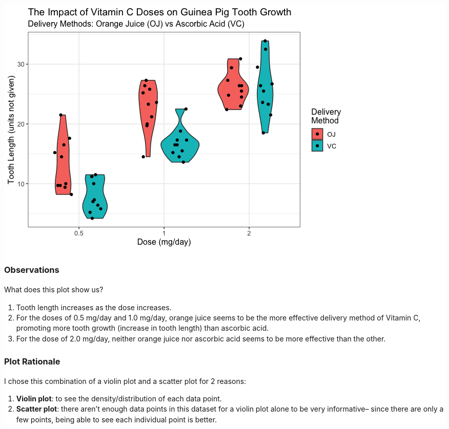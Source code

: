 ![](warmup_files/figure-gfm/plot-toothgrowth-1.png)

### Observations

What does this plot show us?

1.  Tooth length increases as the dose increases.
2.  For the doses of 0.5 mg/day and 1.0 mg/day, orange juice seems to be
    the more effective delivery method of Vitamin C, promoting more
    tooth growth (increase in tooth length) than ascorbic acid.
3.  For the dose of 2.0 mg/day, neither orange juice nor ascorbic acid
    seems to be more effective than the other.

### Plot Rationale

I chose this combination of a violin plot and a scatter plot for 2
reasons:

1.  **Violin plot**: to see the density/distribution of each data point.
2.  **Scatter plot**: there aren’t enough data points in this dataset
    for a violin plot alone to be very informative– since there are only
    a few points, being able to see each individual point is better.
